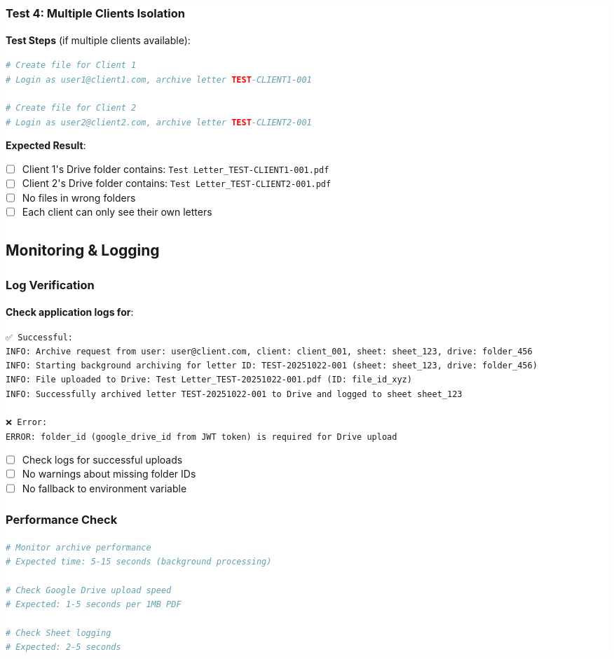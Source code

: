 ### Test 4: Multiple Clients Isolation

**Test Steps** (if multiple clients available):

```bash
# Create file for Client 1
# Login as user1@client1.com, archive letter TEST-CLIENT1-001

# Create file for Client 2
# Login as user2@client2.com, archive letter TEST-CLIENT2-001
```

**Expected Result**:
- [ ] Client 1's Drive folder contains: `Test Letter_TEST-CLIENT1-001.pdf`
- [ ] Client 2's Drive folder contains: `Test Letter_TEST-CLIENT2-001.pdf`
- [ ] No files in wrong folders
- [ ] Each client can only see their own letters

## Monitoring & Logging

### Log Verification

**Check application logs for**:

```
✅ Successful:
INFO: Archive request from user: user@client.com, client: client_001, sheet: sheet_123, drive: folder_456
INFO: Starting background archiving for letter ID: TEST-20251022-001 (sheet: sheet_123, drive: folder_456)
INFO: File uploaded to Drive: Test Letter_TEST-20251022-001.pdf (ID: file_id_xyz)
INFO: Successfully archived letter TEST-20251022-001 to Drive and logged to sheet sheet_123

❌ Error:
ERROR: folder_id (google_drive_id from JWT token) is required for Drive upload
```

- [ ] Check logs for successful uploads
- [ ] No warnings about missing folder IDs
- [ ] No fallback to environment variable

### Performance Check

```bash
# Monitor archive performance
# Expected time: 5-15 seconds (background processing)

# Check Google Drive upload speed
# Expected: 1-5 seconds per 1MB PDF

# Check Sheet logging
# Expected: 2-5 seconds
```
